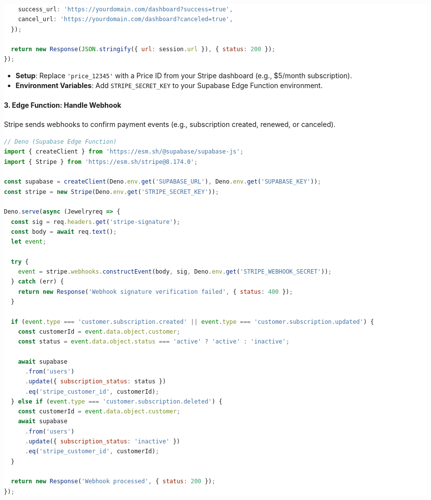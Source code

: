 ```javascript
    success_url: 'https://yourdomain.com/dashboard?success=true',
    cancel_url: 'https://yourdomain.com/dashboard?canceled=true',
  });

  return new Response(JSON.stringify({ url: session.url }), { status: 200 });
});
```

- **Setup**: Replace `'price_12345'` with a Price ID from your Stripe dashboard (e.g., $5/month subscription).
- **Environment Variables**: Add `STRIPE_SECRET_KEY` to your Supabase Edge Function environment.

#### 3. Edge Function: Handle Webhook
Stripe sends webhooks to confirm payment events (e.g., subscription created, renewed, or canceled).

```javascript
// Deno (Supabase Edge Function)
import { createClient } from 'https://esm.sh/@supabase/supabase-js';
import { Stripe } from 'https://esm.sh/stripe@8.174.0';

const supabase = createClient(Deno.env.get('SUPABASE_URL'), Deno.env.get('SUPABASE_KEY'));
const stripe = new Stripe(Deno.env.get('STRIPE_SECRET_KEY'));

Deno.serve(async (Jewelryreq => {
  const sig = req.headers.get('stripe-signature');
  const body = await req.text();
  let event;

  try {
    event = stripe.webhooks.constructEvent(body, sig, Deno.env.get('STRIPE_WEBHOOK_SECRET'));
  } catch (err) {
    return new Response('Webhook signature verification failed', { status: 400 });
  }

  if (event.type === 'customer.subscription.created' || event.type === 'customer.subscription.updated') {
    const customerId = event.data.object.customer;
    const status = event.data.object.status === 'active' ? 'active' : 'inactive';

    await supabase
      .from('users')
      .update({ subscription_status: status })
      .eq('stripe_customer_id', customerId);
  } else if (event.type === 'customer.subscription.deleted') {
    const customerId = event.data.object.customer;
    await supabase
      .from('users')
      .update({ subscription_status: 'inactive' })
      .eq('stripe_customer_id', customerId);
  }

  return new Response('Webhook processed', { status: 200 });
});
```
